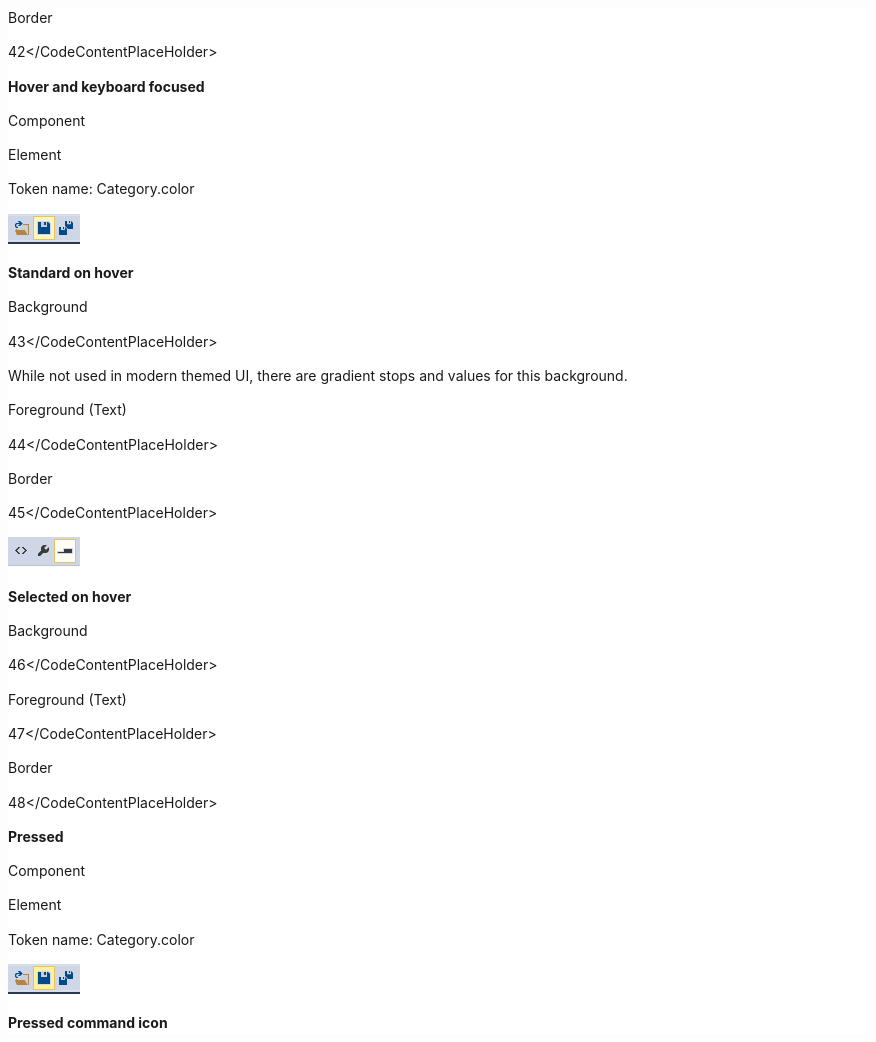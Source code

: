  Border  
  
 <CodeContentPlaceHolder>42\</CodeContentPlaceHolder>  
  
 **Hover and keyboard focused**  
  
 Component  
  
 Element  
  
 Token name: Category.color  
  
 ![Command icon hover](../vs140/media/0303-025_commandiconhover.png "0303-025_CommandIconHover")  
  
 **Standard on hover**  
  
 Background  
  
 <CodeContentPlaceHolder>43\</CodeContentPlaceHolder>  
  
 While not used in modern themed UI, there are gradient stops and values for this background.  
  
 Foreground (Text)  
  
 <CodeContentPlaceHolder>44\</CodeContentPlaceHolder>  
  
 Border  
  
 <CodeContentPlaceHolder>45\</CodeContentPlaceHolder>  
  
 ![Command icon hover selected](../vs140/media/0303-026_commandiconhoverselected.png "0303-026_CommandIconHoverSelected")  
  
 **Selected on hover**  
  
 Background  
  
 <CodeContentPlaceHolder>46\</CodeContentPlaceHolder>  
  
 Foreground (Text)  
  
 <CodeContentPlaceHolder>47\</CodeContentPlaceHolder>  
  
 Border  
  
 <CodeContentPlaceHolder>48\</CodeContentPlaceHolder>  
  
 **Pressed**  
  
 Component  
  
 Element  
  
 Token name: Category.color  
  
 ![Command icon pressed](../vs140/media/0303-027_commandiconpressed.png "0303-027_CommandIconPressed")  
  
 **Pressed command icon**  
  